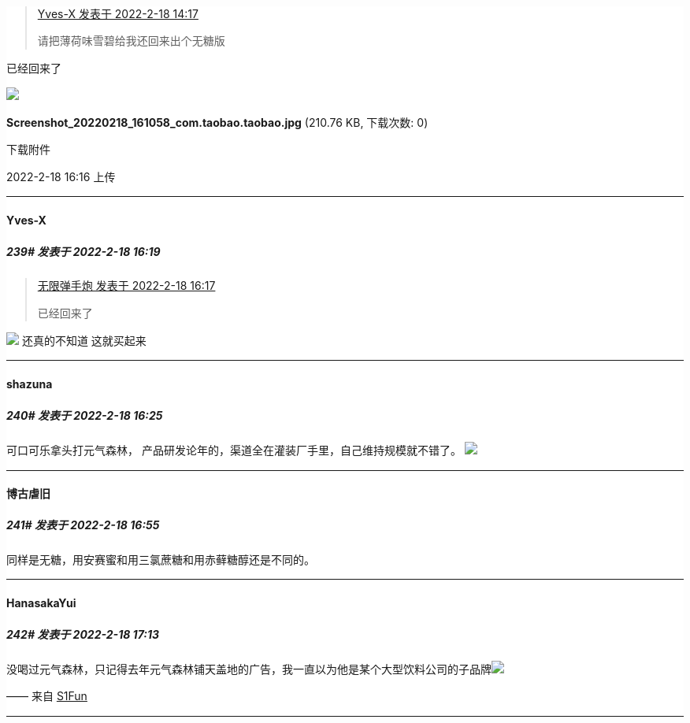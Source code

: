 <blockquote><a href="httphttps://bbs.saraba1st.com/2b/forum.php?mod=redirect&amp;goto=findpost&amp;pid=54740017&amp;ptid=2053262" target="_blank">Yves-X 发表于 2022-2-18 14:17</a>

请把薄荷味雪碧给我还回来出个无糖版</blockquote>
已经回来了

<img src="https://img.saraba1st.com/forum/202202/18/161659b9vxn93v9v696ddd.jpg" referrerpolicy="no-referrer">

<strong>Screenshot_20220218_161058_com.taobao.taobao.jpg</strong> (210.76 KB, 下载次数: 0)

下载附件

2022-2-18 16:16 上传

*****

####  Yves-X  
##### 239#       发表于 2022-2-18 16:19

<blockquote><a href="httphttps://bbs.saraba1st.com/2b/forum.php?mod=redirect&amp;goto=findpost&amp;pid=54741732&amp;ptid=2053262" target="_blank">无限弹手炮 发表于 2022-2-18 16:17</a>

已经回来了</blockquote>
<img src="https://static.saraba1st.com/image/smiley/face2017/068.png" referrerpolicy="no-referrer"> 还真的不知道 这就买起来



*****

####  shazuna  
##### 240#       发表于 2022-2-18 16:25

可口可乐拿头打元气森林， 产品研发论年的，渠道全在灌装厂手里，自己维持规模就不错了。 <img src="https://static.saraba1st.com/image/smiley/face2017/037.png" referrerpolicy="no-referrer">



*****

####  博古虐旧  
##### 241#       发表于 2022-2-18 16:55

同样是无糖，用安赛蜜和用三氯蔗糖和用赤藓糖醇还是不同的。



*****

####  HanasakaYui  
##### 242#       发表于 2022-2-18 17:13

没喝过元气森林，只记得去年元气森林铺天盖地的广告，我一直以为他是某个大型饮料公司的子品牌<img src="https://static.saraba1st.com/image/smiley/face2017/017.png" referrerpolicy="no-referrer">

—— 来自 [S1Fun](https://s1fun.koalcat.com)



*****
